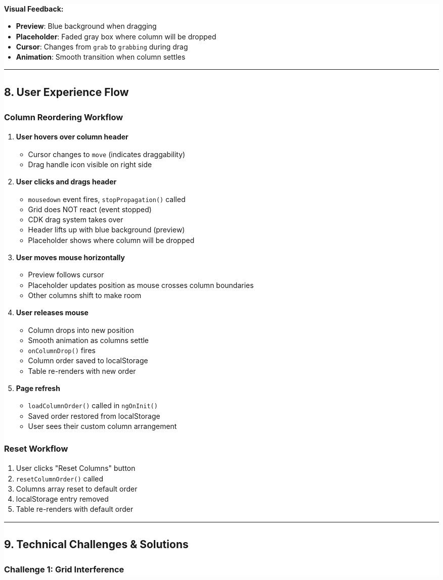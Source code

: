 **Visual Feedback:**
- **Preview**: Blue background when dragging
- **Placeholder**: Faded gray box where column will be dropped
- **Cursor**: Changes from `grab` to `grabbing` during drag
- **Animation**: Smooth transition when column settles

---

## **8. User Experience Flow**

### **Column Reordering Workflow**

1. **User hovers over column header**
   - Cursor changes to `move` (indicates draggability)
   - Drag handle icon visible on right side

2. **User clicks and drags header**
   - `mousedown` event fires, `stopPropagation()` called
   - Grid does NOT react (event stopped)
   - CDK drag system takes over
   - Header lifts up with blue background (preview)
   - Placeholder shows where column will be dropped

3. **User moves mouse horizontally**
   - Preview follows cursor
   - Placeholder updates position as mouse crosses column boundaries
   - Other columns shift to make room

4. **User releases mouse**
   - Column drops into new position
   - Smooth animation as columns settle
   - `onColumnDrop()` fires
   - Column order saved to localStorage
   - Table re-renders with new order

5. **Page refresh**
   - `loadColumnOrder()` called in `ngOnInit()`
   - Saved order restored from localStorage
   - User sees their custom column arrangement

### **Reset Workflow**

1. User clicks "Reset Columns" button
2. `resetColumnOrder()` called
3. Columns array reset to default order
4. localStorage entry removed
5. Table re-renders with default order

---

## **9. Technical Challenges & Solutions**

### **Challenge 1: Grid Interference**
